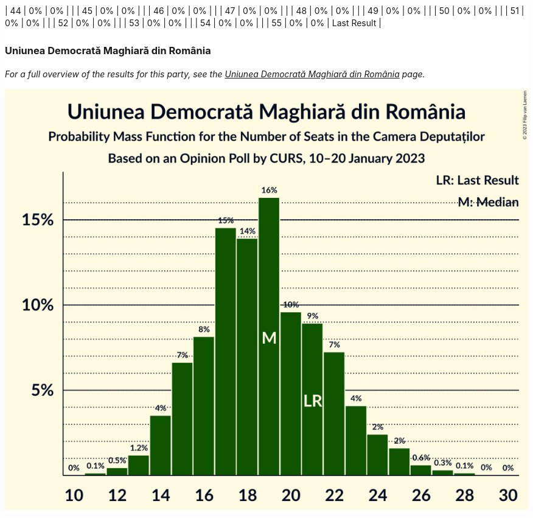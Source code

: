 | 44 | 0% | 0% |  |
| 45 | 0% | 0% |  |
| 46 | 0% | 0% |  |
| 47 | 0% | 0% |  |
| 48 | 0% | 0% |  |
| 49 | 0% | 0% |  |
| 50 | 0% | 0% |  |
| 51 | 0% | 0% |  |
| 52 | 0% | 0% |  |
| 53 | 0% | 0% |  |
| 54 | 0% | 0% |  |
| 55 | 0% | 0% | Last Result |

### Uniunea Democrată Maghiară din România

*For a full overview of the results for this party, see the [Uniunea Democrată Maghiară din România](party-uniuneademocratămaghiarădinromânia.html) page.*

![Graph with seats probability mass function not yet produced](2023-01-20-CURS-seats-pmf-uniuneademocratămaghiarădinromânia.png "Seats Probability Mass Function")
